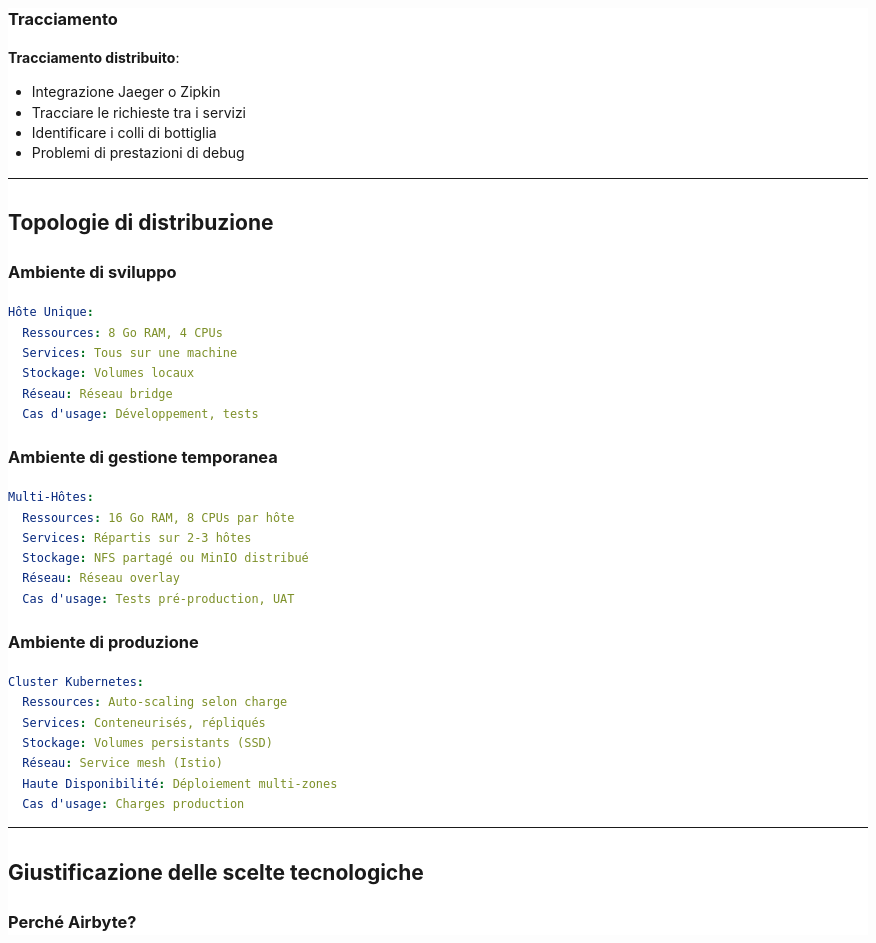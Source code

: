### Tracciamento

**Tracciamento distribuito**:
- Integrazione Jaeger o Zipkin
- Tracciare le richieste tra i servizi
- Identificare i colli di bottiglia
- Problemi di prestazioni di debug

---

## Topologie di distribuzione

### Ambiente di sviluppo

```yaml
Hôte Unique:
  Ressources: 8 Go RAM, 4 CPUs
  Services: Tous sur une machine
  Stockage: Volumes locaux
  Réseau: Réseau bridge
  Cas d'usage: Développement, tests
```

### Ambiente di gestione temporanea

```yaml
Multi-Hôtes:
  Ressources: 16 Go RAM, 8 CPUs par hôte
  Services: Répartis sur 2-3 hôtes
  Stockage: NFS partagé ou MinIO distribué
  Réseau: Réseau overlay
  Cas d'usage: Tests pré-production, UAT
```

### Ambiente di produzione

```yaml
Cluster Kubernetes:
  Ressources: Auto-scaling selon charge
  Services: Conteneurisés, répliqués
  Stockage: Volumes persistants (SSD)
  Réseau: Service mesh (Istio)
  Haute Disponibilité: Déploiement multi-zones
  Cas d'usage: Charges production
```

---

## Giustificazione delle scelte tecnologiche

### Perché Airbyte?
